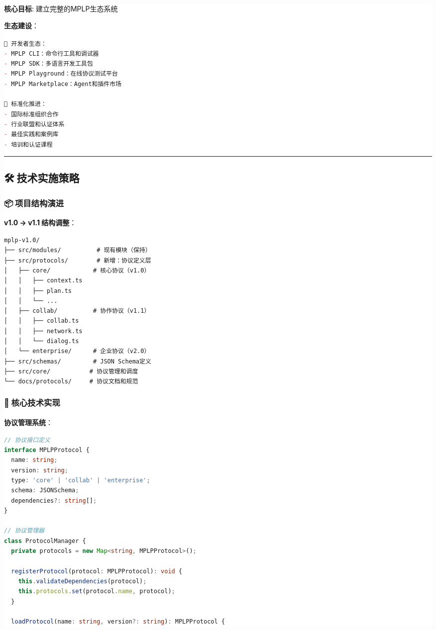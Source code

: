 **核心目标**: 建立完整的MPLP生态系统

**生态建设**：
```markdown
🎯 开发者生态：
- MPLP CLI：命令行工具和调试器
- MPLP SDK：多语言开发工具包
- MPLP Playground：在线协议测试平台
- MPLP Marketplace：Agent和插件市场

🎯 标准化推进：
- 国际标准组织合作
- 行业联盟和认证体系
- 最佳实践和案例库
- 培训和认证课程
```

---

## 🛠️ 技术实施策略

### 📦 项目结构演进

**v1.0 → v1.1 结构调整**：
```
mplp-v1.0/
├── src/modules/          # 现有模块（保持）
├── src/protocols/        # 新增：协议定义层
│   ├── core/            # 核心协议（v1.0）
│   │   ├── context.ts
│   │   ├── plan.ts
│   │   └── ...
│   ├── collab/          # 协作协议（v1.1）
│   │   ├── collab.ts
│   │   ├── network.ts
│   │   └── dialog.ts
│   └── enterprise/      # 企业协议（v2.0）
├── src/schemas/         # JSON Schema定义
├── src/core/           # 协议管理和调度
└── docs/protocols/     # 协议文档和规范
```

### 🔧 核心技术实现

**协议管理系统**：
```typescript
// 协议接口定义
interface MPLPProtocol {
  name: string;
  version: string;
  type: 'core' | 'collab' | 'enterprise';
  schema: JSONSchema;
  dependencies?: string[];
}

// 协议管理器
class ProtocolManager {
  private protocols = new Map<string, MPLPProtocol>();
  
  registerProtocol(protocol: MPLPProtocol): void {
    this.validateDependencies(protocol);
    this.protocols.set(protocol.name, protocol);
  }
  
  loadProtocol(name: string, version?: string): MPLPProtocol {
```